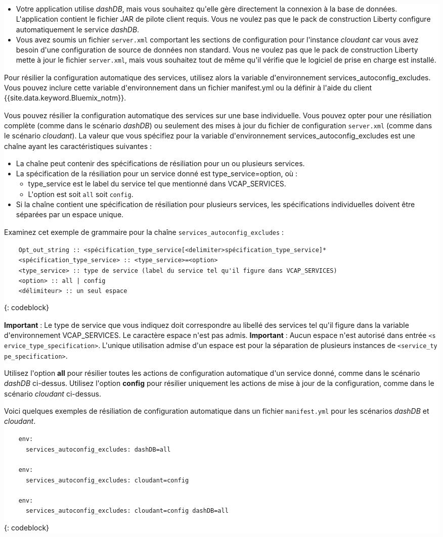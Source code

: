 * Votre application utilise *dashDB*, mais vous souhaitez qu'elle gère directement la connexion à la base de données. L'application contient le fichier JAR de pilote client requis. Vous ne voulez pas que le pack de construction Liberty configure automatiquement le service *dashDB*.
* Vous avez soumis un fichier `server.xml` comportant les sections de configuration pour l'instance *cloudant* car vous avez besoin d'une configuration de source de données non standard. Vous ne voulez pas que le pack de construction Liberty mette à jour le fichier `server.xml`, mais vous souhaitez tout de même qu'il vérifie que le logiciel de prise en charge est installé.

Pour résilier la configuration automatique des services, utilisez alors la variable d'environnement services_autoconfig_excludes. Vous pouvez inclure cette variable d'environnement dans un fichier manifest.yml ou la définir à l'aide du client {{site.data.keyword.Bluemix_notm}}.

Vous pouvez résilier la configuration automatique des services sur une base individuelle. Vous pouvez opter pour une résiliation complète (comme dans le scénario *dashDB*) ou seulement des mises à jour du fichier de configuration `server.xml` (comme dans le scénario *cloudant*). La valeur que vous spécifiez pour la variable d'environnement services_autoconfig_excludes est une chaîne ayant les caractéristiques suivantes :

* La chaîne peut contenir des spécifications de résiliation pour un ou plusieurs services.
* La spécification de la résiliation pour un service donné est type_service=option, où :
  * type_service est le label du service tel que mentionné dans VCAP_SERVICES.
  * L'option est soit `all` soit `config`.
* Si la chaîne contient une spécification de résiliation pour plusieurs services, les spécifications individuelles doivent être séparées par un espace unique.

Examinez cet exemple de grammaire pour la chaîne `services_autoconfig_excludes` :

```
    Opt_out_string :: <spécification_type_service[<delimiter>spécification_type_service]*
    <spécification_type_service> :: <type_service>=<option>
    <type_service> :: type de service (label du service tel qu'il figure dans VCAP_SERVICES)
    <option> :: all | config
    <délimiteur> :: un seul espace
```
{: codeblock}

**Important** : Le type de service que vous indiquez doit correspondre au libellé des services tel qu'il figure dans la variable d'environnement VCAP_SERVICES. Le caractère espace n'est pas admis.
**Important** : Aucun espace n'est autorisé dans entrée `<service_type_specification>`. L'unique utilisation admise d'un espace est pour la séparation de plusieurs instances de `<service_type_specification>`.

Utilisez l'option **all** pour résilier toutes les actions de configuration automatique d'un service donné, comme dans le scénario *dashDB* ci-dessus. Utilisez l'option **config** pour résilier uniquement les actions de mise à jour de la configuration, comme dans le scénario *cloudant* ci-dessus.

Voici quelques exemples de résiliation de configuration automatique dans un fichier `manifest.yml` pour les scénarios *dashDB* et *cloudant*.

```
    env:
      services_autoconfig_excludes: dashDB=all

    env:
      services_autoconfig_excludes: cloudant=config

    env:
      services_autoconfig_excludes: cloudant=config dashDB=all
```
{: codeblock}
